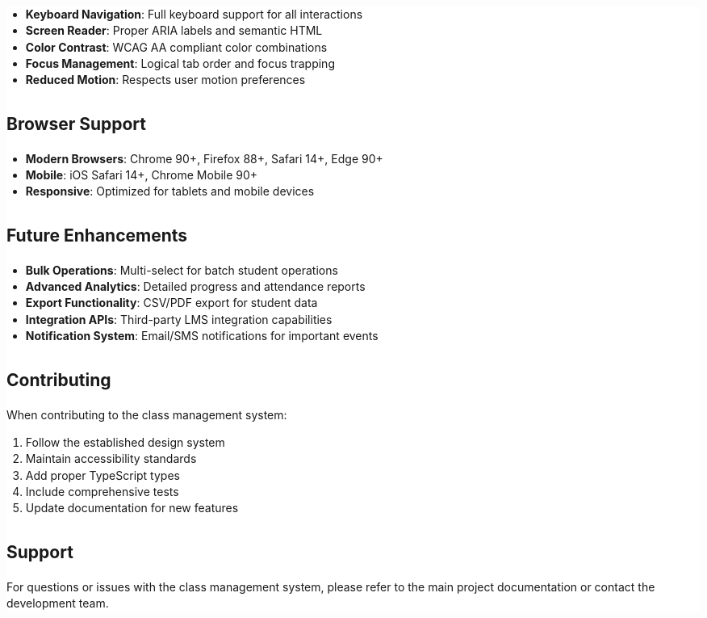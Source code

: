 - **Keyboard Navigation**: Full keyboard support for all interactions
- **Screen Reader**: Proper ARIA labels and semantic HTML
- **Color Contrast**: WCAG AA compliant color combinations
- **Focus Management**: Logical tab order and focus trapping
- **Reduced Motion**: Respects user motion preferences

## Browser Support

- **Modern Browsers**: Chrome 90+, Firefox 88+, Safari 14+, Edge 90+
- **Mobile**: iOS Safari 14+, Chrome Mobile 90+
- **Responsive**: Optimized for tablets and mobile devices

## Future Enhancements

- **Bulk Operations**: Multi-select for batch student operations
- **Advanced Analytics**: Detailed progress and attendance reports
- **Export Functionality**: CSV/PDF export for student data
- **Integration APIs**: Third-party LMS integration capabilities
- **Notification System**: Email/SMS notifications for important events

## Contributing

When contributing to the class management system:

1. Follow the established design system
2. Maintain accessibility standards
3. Add proper TypeScript types
4. Include comprehensive tests
5. Update documentation for new features

## Support

For questions or issues with the class management system, please refer to the main project documentation or contact the development team. 
